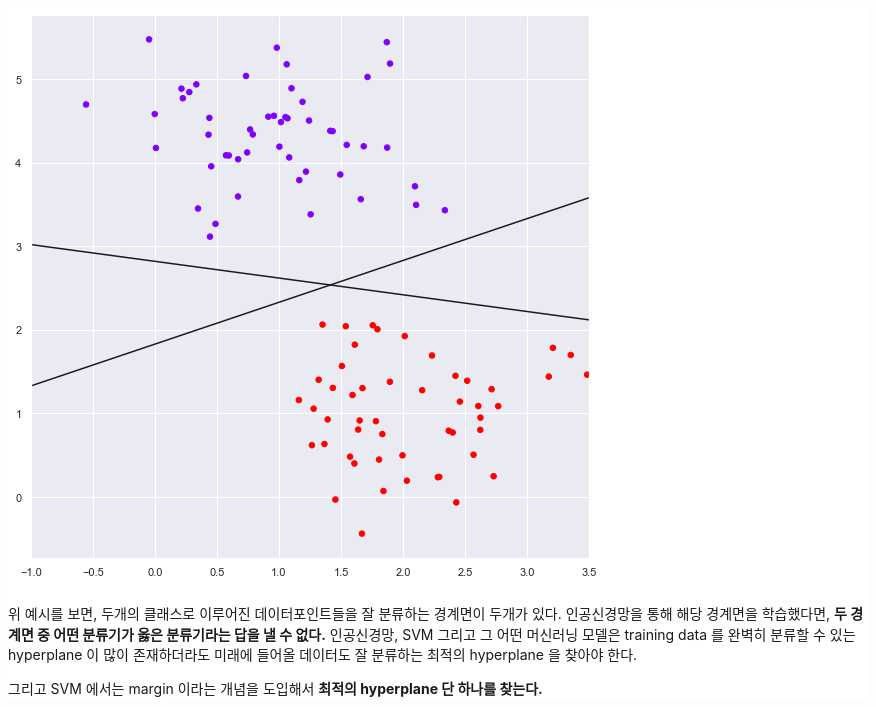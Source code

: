 
    
![png](SVM_tutorial_files/SVM_tutorial_8_0.png)
    


위 예시를 보면, 두개의 클래스로 이루어진 데이터포인트들을 잘 분류하는 경계면이 두개가 있다. 인공신경망을 통해 해당 경계면을 학습했다면, **두 경계면 중 어떤 분류기가 옳은 분류기라는 답을 낼 수 없다.** 인공신경망, SVM 그리고 그 어떤 머신러닝 모델은 training data 를 완벽히 분류할 수 있는 hyperplane 이 많이 존재하더라도 미래에 들어올 데이터도 잘 분류하는 최적의 hyperplane 을 찾아야 한다.

그리고 SVM 에서는 margin 이라는 개념을 도입해서 **최적의 hyperplane 단 하나를 찾는다.**
